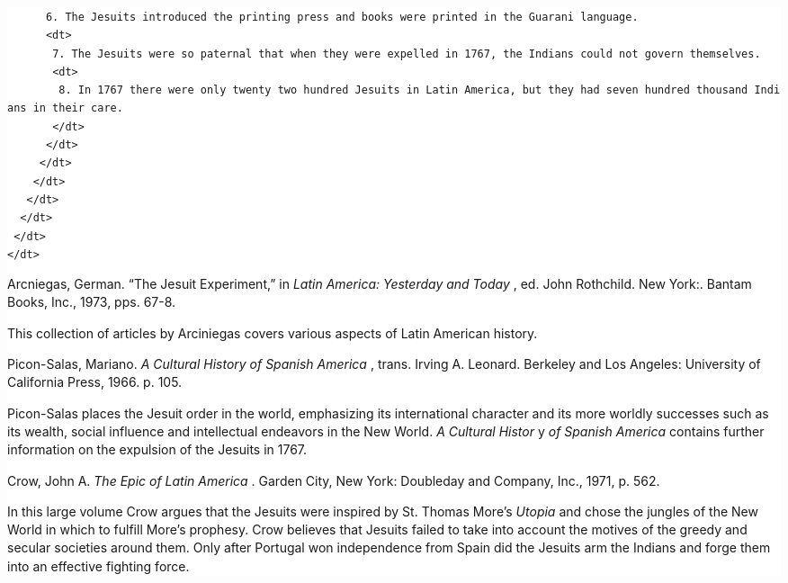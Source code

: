           6. The Jesuits introduced the printing press and books were printed in the Guarani language.
          <dt>
           7. The Jesuits were so paternal that when they were expelled in 1767, the Indians could not govern themselves.
           <dt>
            8. In 1767 there were only twenty two hundred Jesuits in Latin America, but they had seven hundred thousand Indians in their care.
           </dt>
          </dt>
         </dt>
        </dt>
       </dt>
      </dt>
     </dt>
    </dt>
   </dt>
  </dl>
 </blockquote>
 Arcniegas, German. “The Jesuit Experiment,” in
 <i>
  Latin America: Yesterday and Today
 </i>
 , ed. John Rothchild. New York:. Bantam Books, Inc., 1973, pps. 67-8.
 <p>
  This collection of articles by Arciniegas covers various aspects of Latin American history.
 </p>
 <p>
  Picon-Salas, Mariano.
  <i>
   A Cultural History of Spanish America
  </i>
  , trans. Irving A. Leonard. Berkeley and Los Angeles: University of California Press, 1966. p. 105.
 </p>
 <p>
  Picon-Salas places the Jesuit order in the world, emphasizing its international character and its more worldly successes such as its wealth, social influence and intellectual endeavors in the New World.
  <i>
   A Cultural Histor
  </i>
  y
  <i>
   of Spanish America
  </i>
  contains further information on the expulsion of the Jesuits in 1767.
 </p>
 <p>
  Crow, John A.
  <i>
   The Epic of Latin America
  </i>
  . Garden City, New York: Doubleday and Company, Inc., 1971, p. 562.
 </p>
 <p>
  In this large volume Crow argues that the Jesuits were inspired by St. Thomas More’s
  <i>
   Utopia
  </i>
  and chose the jungles of the New World in which to fulfill More’s prophesy. Crow believes that Jesuits failed to take into account the motives of the greedy and secular societies around them. Only after Portugal won independence from Spain did the Jesuits arm the Indians and forge them into an effective fighting force.
 </p>
<blockquote>